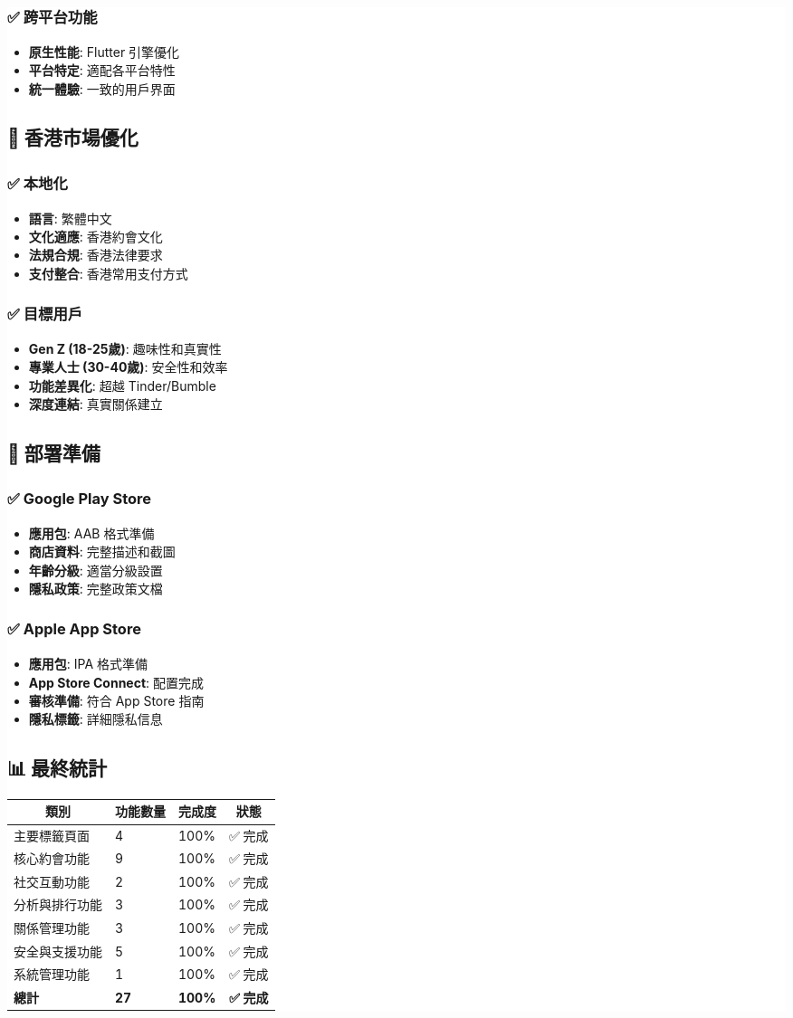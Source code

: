 ### ✅ 跨平台功能
- **原生性能**: Flutter 引擎優化
- **平台特定**: 適配各平台特性
- **統一體驗**: 一致的用戶界面

## 🎯 香港市場優化

### ✅ 本地化
- **語言**: 繁體中文
- **文化適應**: 香港約會文化
- **法規合規**: 香港法律要求
- **支付整合**: 香港常用支付方式

### ✅ 目標用戶
- **Gen Z (18-25歲)**: 趣味性和真實性
- **專業人士 (30-40歲)**: 安全性和效率
- **功能差異化**: 超越 Tinder/Bumble
- **深度連結**: 真實關係建立

## 🚀 部署準備

### ✅ Google Play Store
- **應用包**: AAB 格式準備
- **商店資料**: 完整描述和截圖
- **年齡分級**: 適當分級設置
- **隱私政策**: 完整政策文檔

### ✅ Apple App Store
- **應用包**: IPA 格式準備
- **App Store Connect**: 配置完成
- **審核準備**: 符合 App Store 指南
- **隱私標籤**: 詳細隱私信息

## 📊 最終統計

| 類別 | 功能數量 | 完成度 | 狀態 |
|------|----------|--------|------|
| 主要標籤頁面 | 4 | 100% | ✅ 完成 |
| 核心約會功能 | 9 | 100% | ✅ 完成 |
| 社交互動功能 | 2 | 100% | ✅ 完成 |
| 分析與排行功能 | 3 | 100% | ✅ 完成 |
| 關係管理功能 | 3 | 100% | ✅ 完成 |
| 安全與支援功能 | 5 | 100% | ✅ 完成 |
| 系統管理功能 | 1 | 100% | ✅ 完成 |
| **總計** | **27** | **100%** | **✅ 完成** |
